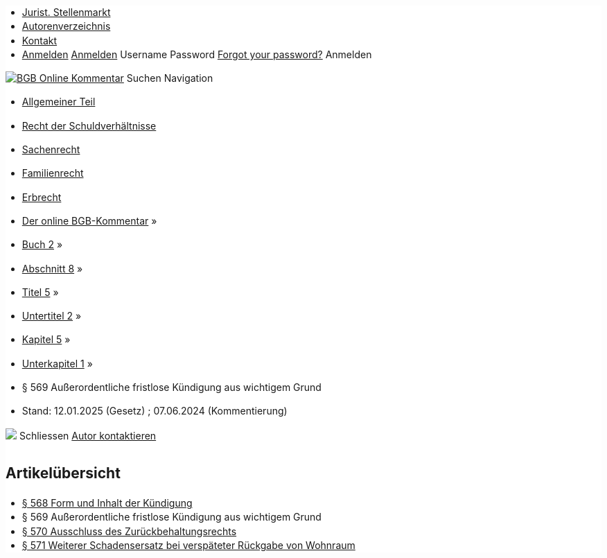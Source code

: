   * [Jurist. Stellenmarkt](https://bgb.kommentar.de/Buch-2/Abschnitt-8/Titel-5/Untertitel-2/Kapitel-5/Unterkapitel-1/</job-board> "Jurist. Stellenmarkt")
  * [Autorenverzeichnis](https://bgb.kommentar.de/Buch-2/Abschnitt-8/Titel-5/Untertitel-2/Kapitel-5/Unterkapitel-1/</Autorenverzeichnis> "Autorenverzeichnis")
  * [Kontakt](https://bgb.kommentar.de/Buch-2/Abschnitt-8/Titel-5/Untertitel-2/Kapitel-5/Unterkapitel-1/</Kontakt>)
  * [Anmelden](https://bgb.kommentar.de/Buch-2/Abschnitt-8/Titel-5/Untertitel-2/Kapitel-5/Unterkapitel-1/<#login> "show login form") [Anmelden](https://bgb.kommentar.de/Buch-2/Abschnitt-8/Titel-5/Untertitel-2/Kapitel-5/Unterkapitel-1/<#> "hide login form") Username Password
[Forgot your password?](https://bgb.kommentar.de/Buch-2/Abschnitt-8/Titel-5/Untertitel-2/Kapitel-5/Unterkapitel-1/</user/forgotpassword>) Anmelden 


[![BGB Online Kommentar](https://bgb.kommentar.de/extension/bgb/design/bgb/images/logo.png)](https://bgb.kommentar.de/Buch-2/Abschnitt-8/Titel-5/Untertitel-2/Kapitel-5/Unterkapitel-1/</> "BGB Online Kommentar")
Suchen
Navigation
  * [Allgemeiner Teil](https://bgb.kommentar.de/Buch-2/Abschnitt-8/Titel-5/Untertitel-2/Kapitel-5/Unterkapitel-1/</Buch-1>)
  * [Recht der Schuldverhältnisse](https://bgb.kommentar.de/Buch-2/Abschnitt-8/Titel-5/Untertitel-2/Kapitel-5/Unterkapitel-1/</Buch-2>)
  * [Sachenrecht](https://bgb.kommentar.de/Buch-2/Abschnitt-8/Titel-5/Untertitel-2/Kapitel-5/Unterkapitel-1/</Buch-3>)
  * [Familienrecht](https://bgb.kommentar.de/Buch-2/Abschnitt-8/Titel-5/Untertitel-2/Kapitel-5/Unterkapitel-1/</Buch-4>)
  * [Erbrecht](https://bgb.kommentar.de/Buch-2/Abschnitt-8/Titel-5/Untertitel-2/Kapitel-5/Unterkapitel-1/</Buch-5>)


  * [Der online BGB-Kommentar](https://bgb.kommentar.de/Buch-2/Abschnitt-8/Titel-5/Untertitel-2/Kapitel-5/Unterkapitel-1/</>) »
  * [Buch 2](https://bgb.kommentar.de/Buch-2/Abschnitt-8/Titel-5/Untertitel-2/Kapitel-5/Unterkapitel-1/</Buch-2>) »
  * [Abschnitt 8](https://bgb.kommentar.de/Buch-2/Abschnitt-8/Titel-5/Untertitel-2/Kapitel-5/Unterkapitel-1/</Buch-2/Abschnitt-8>) »
  * [Titel 5](https://bgb.kommentar.de/Buch-2/Abschnitt-8/Titel-5/Untertitel-2/Kapitel-5/Unterkapitel-1/</Buch-2/Abschnitt-8/Titel-5>) »
  * [Untertitel 2](https://bgb.kommentar.de/Buch-2/Abschnitt-8/Titel-5/Untertitel-2/Kapitel-5/Unterkapitel-1/</Buch-2/Abschnitt-8/Titel-5/Untertitel-2>) »
  * [Kapitel 5](https://bgb.kommentar.de/Buch-2/Abschnitt-8/Titel-5/Untertitel-2/Kapitel-5/Unterkapitel-1/</Buch-2/Abschnitt-8/Titel-5/Untertitel-2/Kapitel-5>) »
  * [Unterkapitel 1](https://bgb.kommentar.de/Buch-2/Abschnitt-8/Titel-5/Untertitel-2/Kapitel-5/Unterkapitel-1/</Buch-2/Abschnitt-8/Titel-5/Untertitel-2/Kapitel-5/Unterkapitel-1>) »
  * § 569 Außerordentliche fristlose Kündigung aus wichtigem Grund 
  * Stand: 12.01.2025 (Gesetz) ; 07.06.2024 (Kommentierung) 


![](https://vg01.met.vgwort.de/na/1c9909529ead4f509072c06d9081a7d5)
Schliessen 
[ Autor kontaktieren ](https://bgb.kommentar.de/Buch-2/Abschnitt-8/Titel-5/Untertitel-2/Kapitel-5/Unterkapitel-1/<#autorKanzlei27127>)
## Artikelübersicht
  * [ § 568 Form und Inhalt der Kündigung ](https://bgb.kommentar.de/Buch-2/Abschnitt-8/Titel-5/Untertitel-2/Kapitel-5/Unterkapitel-1/</Buch-2/Abschnitt-8/Titel-5/Untertitel-2/Kapitel-5/Unterkapitel-1/Form-und-Inhalt-der-Kuendigung>)
  * § 569 Außerordentliche fristlose Kündigung aus wichtigem Grund 
  * [ § 570 Ausschluss des Zurückbehaltungsrechts ](https://bgb.kommentar.de/Buch-2/Abschnitt-8/Titel-5/Untertitel-2/Kapitel-5/Unterkapitel-1/</Buch-2/Abschnitt-8/Titel-5/Untertitel-2/Kapitel-5/Unterkapitel-1/Ausschluss-des-Zurueckbehaltungsrechts>)
  * [ § 571 Weiterer Schadensersatz bei verspäteter Rückgabe von Wohnraum ](https://bgb.kommentar.de/Buch-2/Abschnitt-8/Titel-5/Untertitel-2/Kapitel-5/Unterkapitel-1/</Buch-2/Abschnitt-8/Titel-5/Untertitel-2/Kapitel-5/Unterkapitel-1/Weiterer-Schadensersatz-bei-verspaeteter-Rueckgabe-von-Wohnraum>)